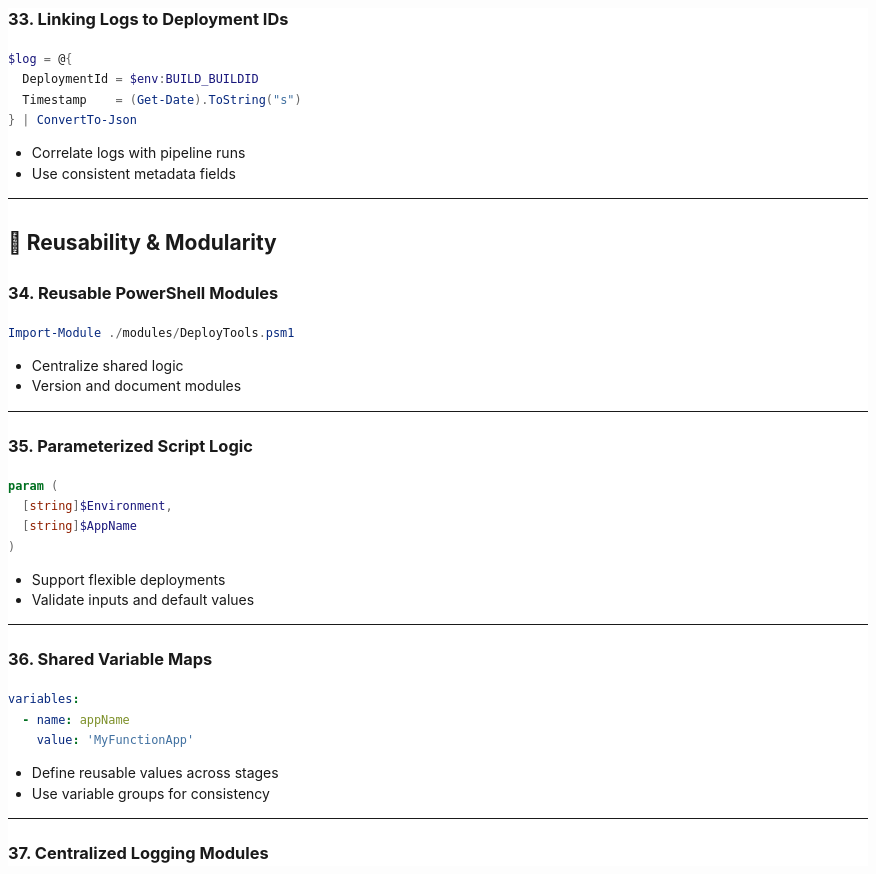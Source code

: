 ### 33. Linking Logs to Deployment IDs

```powershell
$log = @{
  DeploymentId = $env:BUILD_BUILDID
  Timestamp    = (Get-Date).ToString("s")
} | ConvertTo-Json
```

- Correlate logs with pipeline runs  
- Use consistent metadata fields

---

## 🧱 Reusability & Modularity

### 34. Reusable PowerShell Modules

```powershell
Import-Module ./modules/DeployTools.psm1
```

- Centralize shared logic  
- Version and document modules

---

### 35. Parameterized Script Logic

```powershell
param (
  [string]$Environment,
  [string]$AppName
)
```

- Support flexible deployments  
- Validate inputs and default values

---

### 36. Shared Variable Maps

```yaml
variables:
  - name: appName
    value: 'MyFunctionApp'
```

- Define reusable values across stages  
- Use variable groups for consistency

---

### 37. Centralized Logging Modules
